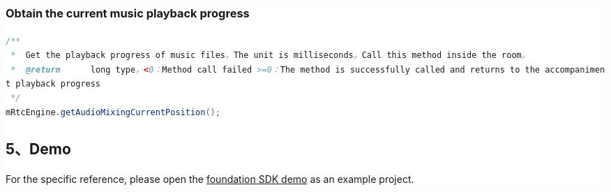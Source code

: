 ### Obtain the current music playback progress

```java
/**
 *  Get the playback progress of music files。The unit is milliseconds。Call this method inside the room。
 *  @return      long type，<0：Method call failed >=0：The method is successfully called and returns to the accompaniment playback progress
 */
mRtcEngine.getAudioMixingCurrentPosition();
```

## <a name='5'></a>5、Demo

For the specific reference, please open the [foundation SDK demo](/?p=/en/android/rtc/download_sdk.md&k=LKdNguJq) as an example project.

